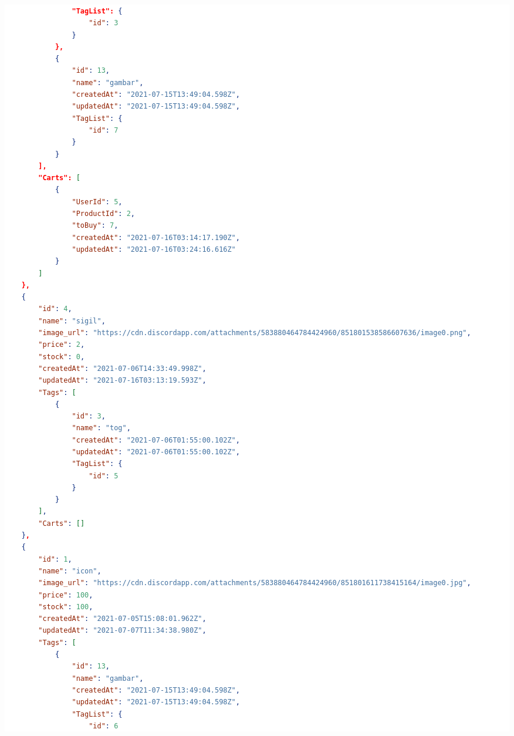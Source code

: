 ```json
                "TagList": {
                    "id": 3
                }
            },
            {
                "id": 13,
                "name": "gambar",
                "createdAt": "2021-07-15T13:49:04.598Z",
                "updatedAt": "2021-07-15T13:49:04.598Z",
                "TagList": {
                    "id": 7
                }
            }
        ],
        "Carts": [
            {
                "UserId": 5,
                "ProductId": 2,
                "toBuy": 7,
                "createdAt": "2021-07-16T03:14:17.190Z",
                "updatedAt": "2021-07-16T03:24:16.616Z"
            }
        ]
    },
    {
        "id": 4,
        "name": "sigil",
        "image_url": "https://cdn.discordapp.com/attachments/583880464784424960/851801538586607636/image0.png",
        "price": 2,
        "stock": 0,
        "createdAt": "2021-07-06T14:33:49.998Z",
        "updatedAt": "2021-07-16T03:13:19.593Z",
        "Tags": [
            {
                "id": 3,
                "name": "tog",
                "createdAt": "2021-07-06T01:55:00.102Z",
                "updatedAt": "2021-07-06T01:55:00.102Z",
                "TagList": {
                    "id": 5
                }
            }
        ],
        "Carts": []
    },
    {
        "id": 1,
        "name": "icon",
        "image_url": "https://cdn.discordapp.com/attachments/583880464784424960/851801611738415164/image0.jpg",
        "price": 100,
        "stock": 100,
        "createdAt": "2021-07-05T15:08:01.962Z",
        "updatedAt": "2021-07-07T11:34:38.980Z",
        "Tags": [
            {
                "id": 13,
                "name": "gambar",
                "createdAt": "2021-07-15T13:49:04.598Z",
                "updatedAt": "2021-07-15T13:49:04.598Z",
                "TagList": {
                    "id": 6
```
